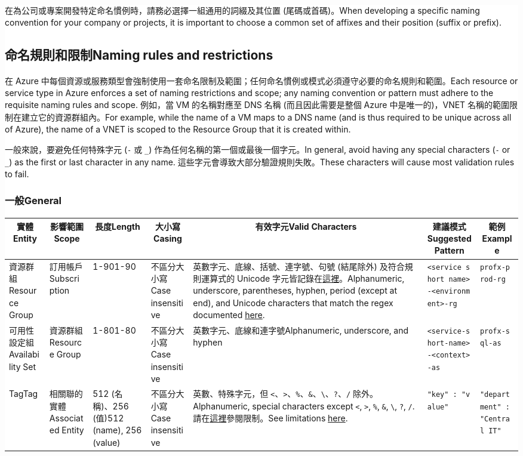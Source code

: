 <span data-ttu-id="6038a-179">在為公司或專案開發特定命名慣例時，請務必選擇一組通用的詞綴及其位置 (尾碼或首碼)。</span><span class="sxs-lookup"><span data-stu-id="6038a-179">When developing a specific naming convention for your company or projects, it is important to choose a common set of affixes and their position (suffix or prefix).</span></span>

## <a name="naming-rules-and-restrictions"></a><span data-ttu-id="6038a-180">命名規則和限制</span><span class="sxs-lookup"><span data-stu-id="6038a-180">Naming rules and restrictions</span></span>

<span data-ttu-id="6038a-181">在 Azure 中每個資源或服務類型會強制使用一套命名限制及範圍；任何命名慣例或模式必須遵守必要的命名規則和範圍。</span><span class="sxs-lookup"><span data-stu-id="6038a-181">Each resource or service type in Azure enforces a set of naming restrictions and scope; any naming convention or pattern must adhere to the requisite naming rules and scope.</span></span> <span data-ttu-id="6038a-182">例如，當 VM 的名稱對應至 DNS 名稱 (而且因此需要是整個 Azure 中是唯一的)，VNET 名稱的範圍限制在建立它的資源群組內。</span><span class="sxs-lookup"><span data-stu-id="6038a-182">For example, while the name of a VM maps to a DNS name (and is thus required to be unique across all of Azure), the name of a VNET is scoped to the Resource Group that it is created within.</span></span>

<span data-ttu-id="6038a-183">一般來說，要避免任何特殊字元 (`-` 或 `_`) 作為任何名稱的第一個或最後一個字元。</span><span class="sxs-lookup"><span data-stu-id="6038a-183">In general, avoid having any special characters (`-` or `_`) as the first or last character in any name.</span></span> <span data-ttu-id="6038a-184">這些字元會導致大部分驗證規則失敗。</span><span class="sxs-lookup"><span data-stu-id="6038a-184">These characters will cause most validation rules to fail.</span></span>

### <a name="general"></a><span data-ttu-id="6038a-185">一般</span><span class="sxs-lookup"><span data-stu-id="6038a-185">General</span></span>

| <span data-ttu-id="6038a-186">實體</span><span class="sxs-lookup"><span data-stu-id="6038a-186">Entity</span></span> | <span data-ttu-id="6038a-187">影響範圍</span><span class="sxs-lookup"><span data-stu-id="6038a-187">Scope</span></span> | <span data-ttu-id="6038a-188">長度</span><span class="sxs-lookup"><span data-stu-id="6038a-188">Length</span></span> | <span data-ttu-id="6038a-189">大小寫</span><span class="sxs-lookup"><span data-stu-id="6038a-189">Casing</span></span> | <span data-ttu-id="6038a-190">有效字元</span><span class="sxs-lookup"><span data-stu-id="6038a-190">Valid Characters</span></span> | <span data-ttu-id="6038a-191">建議模式</span><span class="sxs-lookup"><span data-stu-id="6038a-191">Suggested Pattern</span></span> | <span data-ttu-id="6038a-192">範例</span><span class="sxs-lookup"><span data-stu-id="6038a-192">Example</span></span> |
| --- | --- | --- | --- | --- | --- | --- |
|<span data-ttu-id="6038a-193">資源群組</span><span class="sxs-lookup"><span data-stu-id="6038a-193">Resource Group</span></span> |<span data-ttu-id="6038a-194">訂用帳戶</span><span class="sxs-lookup"><span data-stu-id="6038a-194">Subscription</span></span> |<span data-ttu-id="6038a-195">1-90</span><span class="sxs-lookup"><span data-stu-id="6038a-195">1-90</span></span> |<span data-ttu-id="6038a-196">不區分大小寫</span><span class="sxs-lookup"><span data-stu-id="6038a-196">Case insensitive</span></span> |<span data-ttu-id="6038a-197">英數字元、底線、括號、連字號、句號 (結尾除外) 及符合規則運算式的 Unicode 字元皆記錄在[這裡](/rest/api/resources/resourcegroups/createorupdate)。</span><span class="sxs-lookup"><span data-stu-id="6038a-197">Alphanumeric, underscore, parentheses, hyphen, period (except at end), and Unicode characters that match the regex documented [here](/rest/api/resources/resourcegroups/createorupdate).</span></span> |`<service short name>-<environment>-rg` |`profx-prod-rg` |
|<span data-ttu-id="6038a-198">可用性設定組</span><span class="sxs-lookup"><span data-stu-id="6038a-198">Availability Set</span></span> |<span data-ttu-id="6038a-199">資源群組</span><span class="sxs-lookup"><span data-stu-id="6038a-199">Resource Group</span></span> |<span data-ttu-id="6038a-200">1-80</span><span class="sxs-lookup"><span data-stu-id="6038a-200">1-80</span></span> |<span data-ttu-id="6038a-201">不區分大小寫</span><span class="sxs-lookup"><span data-stu-id="6038a-201">Case insensitive</span></span> |<span data-ttu-id="6038a-202">英數字元、底線和連字號</span><span class="sxs-lookup"><span data-stu-id="6038a-202">Alphanumeric, underscore, and hyphen</span></span> |`<service-short-name>-<context>-as` |`profx-sql-as` |
|<span data-ttu-id="6038a-203">Tag</span><span class="sxs-lookup"><span data-stu-id="6038a-203">Tag</span></span> |<span data-ttu-id="6038a-204">相關聯的實體</span><span class="sxs-lookup"><span data-stu-id="6038a-204">Associated Entity</span></span> |<span data-ttu-id="6038a-205">512 (名稱)、256 (值)</span><span class="sxs-lookup"><span data-stu-id="6038a-205">512 (name), 256 (value)</span></span> |<span data-ttu-id="6038a-206">不區分大小寫</span><span class="sxs-lookup"><span data-stu-id="6038a-206">Case insensitive</span></span> |<span data-ttu-id="6038a-207">英數、特殊字元，但 `<`、`>`、`%`、`&`、`\`、`?`、`/` 除外。</span><span class="sxs-lookup"><span data-stu-id="6038a-207">Alphanumeric, special characters except `<`, `>`, `%`, `&`, `\`, `?`, `/`.</span></span> <span data-ttu-id="6038a-208">請在[這裡](/azure/azure-resource-manager/resource-group-using-tags)參閱限制。</span><span class="sxs-lookup"><span data-stu-id="6038a-208">See limitations [here](/azure/azure-resource-manager/resource-group-using-tags).</span></span> |`"key" : "value"` |`"department" : "Central IT"` |